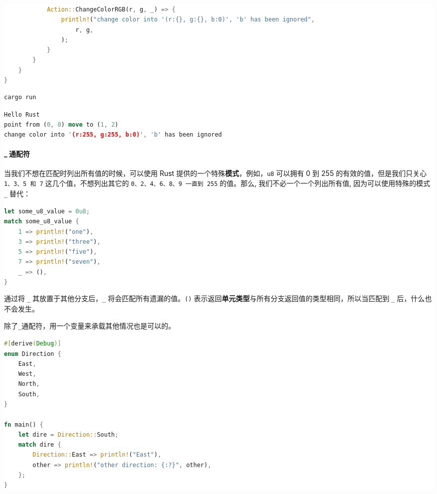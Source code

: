 ```Rust
            Action::ChangeColorRGB(r, g, _) => {
                println!("change color into '(r:{}, g:{}, b:0)', 'b' has been ignored",
                    r, g,
                );
            }
        }
    }
}
```

`cargo run`

```rust
Hello Rust
point from (0, 0) move to (1, 2)
change color into '(r:255, g:255, b:0)', 'b' has been ignored
```

#### _ 通配符

当我们不想在匹配时列出所有值的时候，可以使用 Rust 提供的一个特殊**模式**，例如，`u8` 可以拥有 0 到 255 的有效的值，但是我们只关心 `1、3、5 和 7` 这几个值，不想列出其它的 `0、2、4、6、8、9 一直到 255` 的值。那么, 我们不必一个一个列出所有值, 因为可以使用特殊的模式 `_` 替代：

```rust
let some_u8_value = 0u8;
match some_u8_value {
    1 => println!("one"),
    3 => println!("three"),
    5 => println!("five"),
    7 => println!("seven"),
    _ => (),
}
```

通过将 `_` 其放置于其他分支后，`_` 将会匹配所有遗漏的值。`()` 表示返回**单元类型**与所有分支返回值的类型相同，所以当匹配到 `_` 后，什么也不会发生。

除了`_`通配符，用一个变量来承载其他情况也是可以的。

```rust
#[derive(Debug)]
enum Direction {
    East,
    West,
    North,
    South,
}

fn main() {
    let dire = Direction::South;
    match dire {
        Direction::East => println!("East"),
        other => println!("other direction: {:?}", other),
    };
}
```
